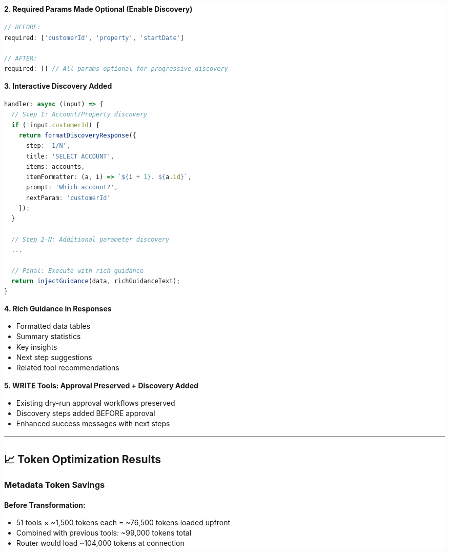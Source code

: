**2. Required Params Made Optional (Enable Discovery)**
```typescript
// BEFORE:
required: ['customerId', 'property', 'startDate']

// AFTER:
required: [] // All params optional for progressive discovery
```

**3. Interactive Discovery Added**
```typescript
handler: async (input) => {
  // Step 1: Account/Property discovery
  if (!input.customerId) {
    return formatDiscoveryResponse({
      step: '1/N',
      title: 'SELECT ACCOUNT',
      items: accounts,
      itemFormatter: (a, i) => `${i + 1}. ${a.id}`,
      prompt: 'Which account?',
      nextParam: 'customerId'
    });
  }

  // Step 2-N: Additional parameter discovery
  ...

  // Final: Execute with rich guidance
  return injectGuidance(data, richGuidanceText);
}
```

**4. Rich Guidance in Responses**
- Formatted data tables
- Summary statistics
- Key insights
- Next step suggestions
- Related tool recommendations

**5. WRITE Tools: Approval Preserved + Discovery Added**
- Existing dry-run approval workflows preserved
- Discovery steps added BEFORE approval
- Enhanced success messages with next steps

---

## 📈 Token Optimization Results

### Metadata Token Savings

**Before Transformation:**
- 51 tools × ~1,500 tokens each = ~76,500 tokens loaded upfront
- Combined with previous tools: ~99,000 tokens total
- Router would load ~104,000 tokens at connection
